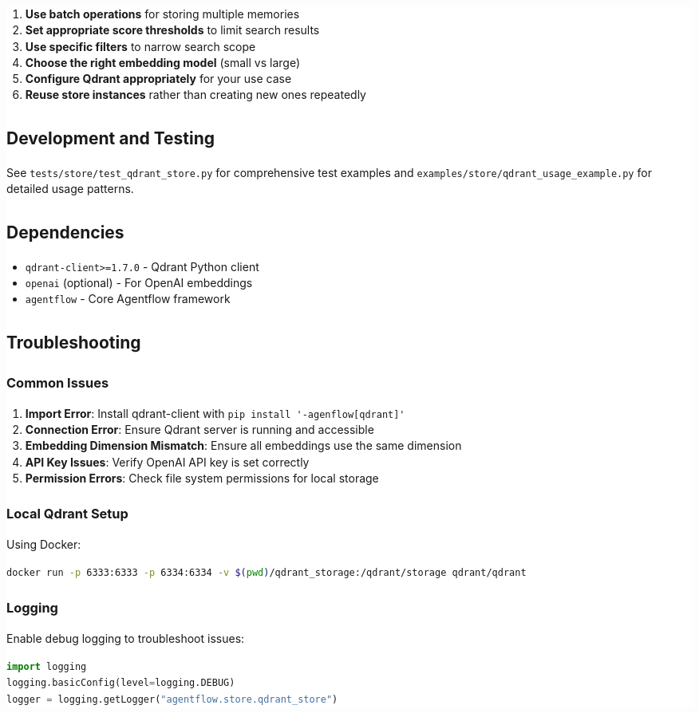 1. **Use batch operations** for storing multiple memories
2. **Set appropriate score thresholds** to limit search results
3. **Use specific filters** to narrow search scope
4. **Choose the right embedding model** (small vs large)
5. **Configure Qdrant appropriately** for your use case
6. **Reuse store instances** rather than creating new ones repeatedly

## Development and Testing

See `tests/store/test_qdrant_store.py` for comprehensive test examples and `examples/store/qdrant_usage_example.py` for detailed usage patterns.

## Dependencies

- `qdrant-client>=1.7.0` - Qdrant Python client
- `openai` (optional) - For OpenAI embeddings
- `agentflow` - Core  Agentflow framework

## Troubleshooting

### Common Issues

1. **Import Error**: Install qdrant-client with `pip install '-agenflow[qdrant]'`
2. **Connection Error**: Ensure Qdrant server is running and accessible
3. **Embedding Dimension Mismatch**: Ensure all embeddings use the same dimension
4. **API Key Issues**: Verify OpenAI API key is set correctly
5. **Permission Errors**: Check file system permissions for local storage

### Local Qdrant Setup

Using Docker:
```bash
docker run -p 6333:6333 -p 6334:6334 -v $(pwd)/qdrant_storage:/qdrant/storage qdrant/qdrant
```

### Logging

Enable debug logging to troubleshoot issues:
```python
import logging
logging.basicConfig(level=logging.DEBUG)
logger = logging.getLogger("agentflow.store.qdrant_store")
```
